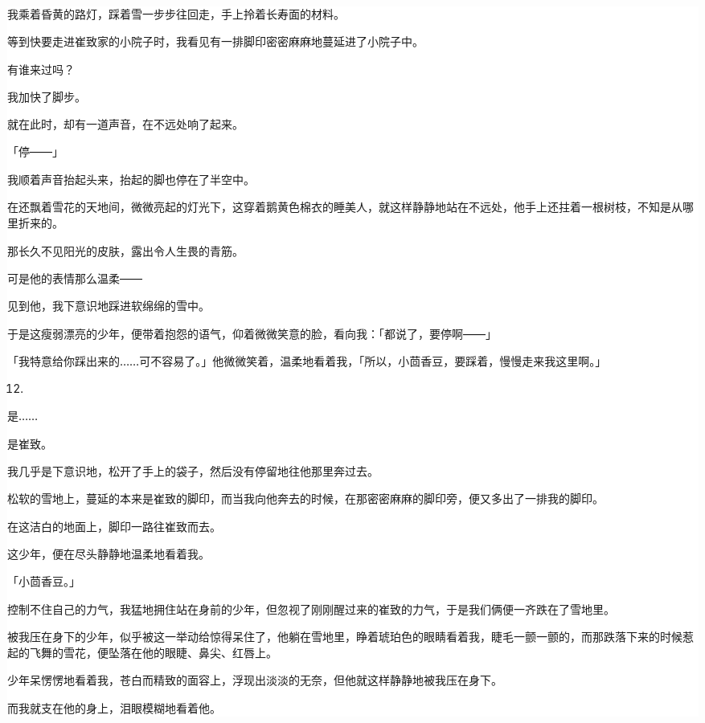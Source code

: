 我乘着昏黄的路灯，踩着雪一步步往回走，手上拎着长寿面的材料。


等到快要走进崔致家的小院子时，我看见有一排脚印密密麻麻地蔓延进了小院子中。


有谁来过吗？


我加快了脚步。


就在此时，却有一道声音，在不远处响了起来。


「停——」


我顺着声音抬起头来，抬起的脚也停在了半空中。


在还飘着雪花的天地间，微微亮起的灯光下，这穿着鹅黄色棉衣的睡美人，就这样静静地站在不远处，他手上还拄着一根树枝，不知是从哪里折来的。


那长久不见阳光的皮肤，露出令人生畏的青筋。


可是他的表情那么温柔——


见到他，我下意识地踩进软绵绵的雪中。


于是这瘦弱漂亮的少年，便带着抱怨的语气，仰着微微笑意的脸，看向我：「都说了，要停啊——」


「我特意给你踩出来的……可不容易了。」他微微笑着，温柔地看着我，「所以，小茴香豆，要踩着，慢慢走来我这里啊。」


012.


是……


是崔致。


我几乎是下意识地，松开了手上的袋子，然后没有停留地往他那里奔过去。


松软的雪地上，蔓延的本来是崔致的脚印，而当我向他奔去的时候，在那密密麻麻的脚印旁，便又多出了一排我的脚印。


在这洁白的地面上，脚印一路往崔致而去。


这少年，便在尽头静静地温柔地看着我。


「小茴香豆。」


控制不住自己的力气，我猛地拥住站在身前的少年，但忽视了刚刚醒过来的崔致的力气，于是我们俩便一齐跌在了雪地里。


被我压在身下的少年，似乎被这一举动给惊得呆住了，他躺在雪地里，睁着琥珀色的眼睛看着我，睫毛一颤一颤的，而那跌落下来的时候惹起的飞舞的雪花，便坠落在他的眼睫、鼻尖、红唇上。


少年呆愣愣地看着我，苍白而精致的面容上，浮现出淡淡的无奈，但他就这样静静地被我压在身下。


而我就支在他的身上，泪眼模糊地看着他。

